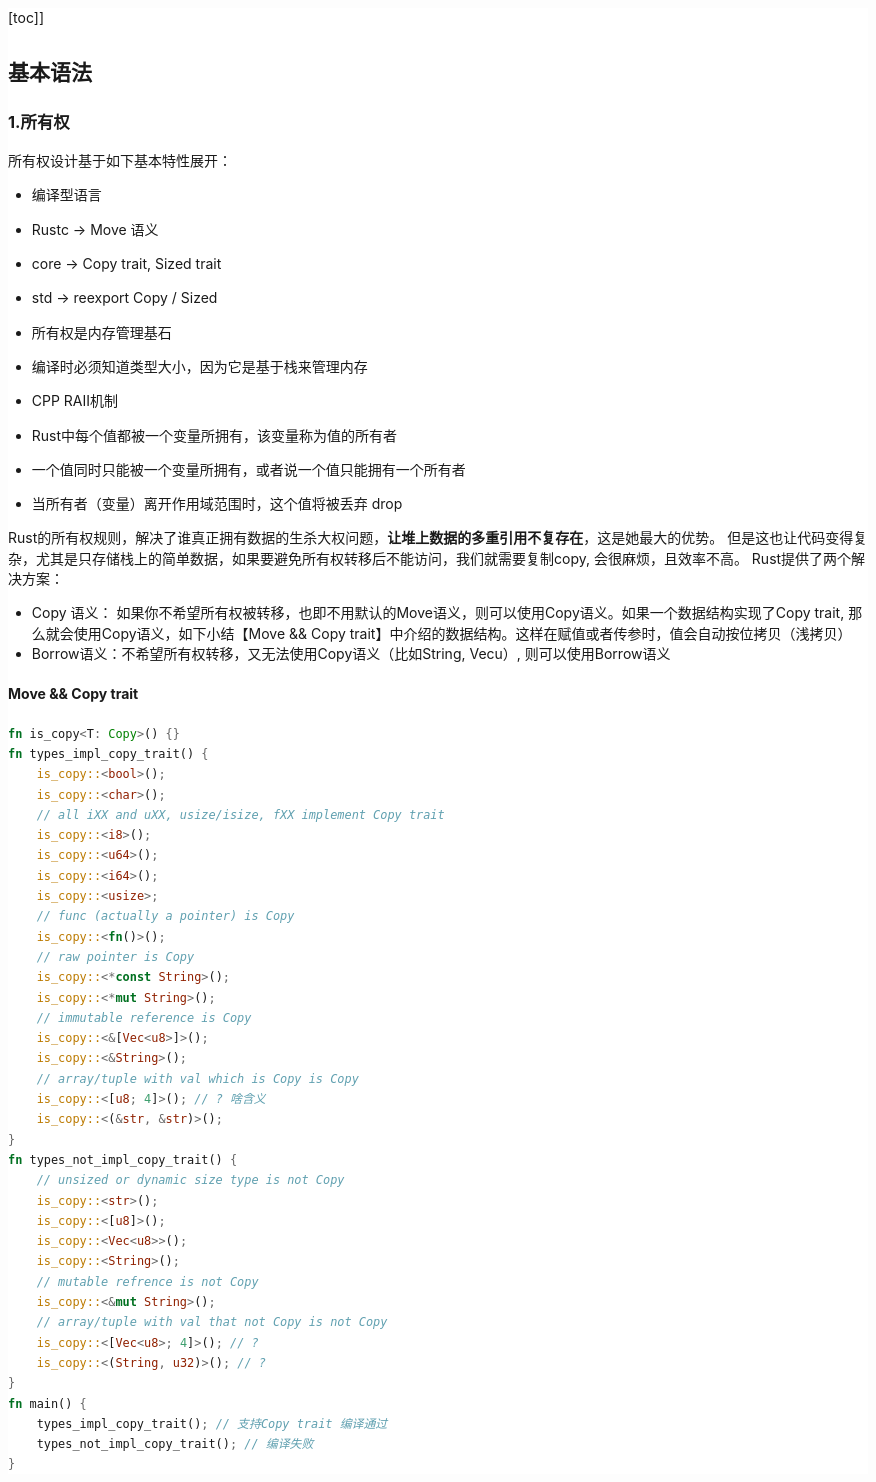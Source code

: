 [toc]]
## 基本语法
### 1.所有权
所有权设计基于如下基本特性展开：
* 编译型语言
* Rustc -> Move 语义
* core -> Copy trait, Sized trait
* std -> reexport Copy / Sized
* 所有权是内存管理基石
* 编译时必须知道类型大小，因为它是基于栈来管理内存
* CPP RAII机制

* Rust中每个值都被一个变量所拥有，该变量称为值的所有者
* 一个值同时只能被一个变量所拥有，或者说一个值只能拥有一个所有者
* 当所有者（变量）离开作用域范围时，这个值将被丢弃 drop

Rust的所有权规则，解决了谁真正拥有数据的生杀大权问题，**让堆上数据的多重引用不复存在**，这是她最大的优势。
但是这也让代码变得复杂，尤其是只存储栈上的简单数据，如果要避免所有权转移后不能访问，我们就需要复制copy, 会很麻烦，且效率不高。
Rust提供了两个解决方案：
* Copy 语义： 如果你不希望所有权被转移，也即不用默认的Move语义，则可以使用Copy语义。如果一个数据结构实现了Copy trait, 那么就会使用Copy语义，如下小结【Move && Copy trait】中介绍的数据结构。这样在赋值或者传参时，值会自动按位拷贝（浅拷贝）
* Borrow语义：不希望所有权转移，又无法使用Copy语义（比如String, Vecu<u8>）, 则可以使用Borrow语义
#### Move && Copy trait

``` rust
fn is_copy<T: Copy>() {}
fn types_impl_copy_trait() {
    is_copy::<bool>();
    is_copy::<char>();
    // all iXX and uXX, usize/isize, fXX implement Copy trait
    is_copy::<i8>();
    is_copy::<u64>();
    is_copy::<i64>();
    is_copy::<usize>;
    // func (actually a pointer) is Copy
    is_copy::<fn()>();
    // raw pointer is Copy
    is_copy::<*const String>();
    is_copy::<*mut String>();
    // immutable reference is Copy
    is_copy::<&[Vec<u8>]>();
    is_copy::<&String>();
    // array/tuple with val which is Copy is Copy
    is_copy::<[u8; 4]>(); // ? 啥含义
    is_copy::<(&str, &str)>();
}
fn types_not_impl_copy_trait() {
    // unsized or dynamic size type is not Copy
    is_copy::<str>();
    is_copy::<[u8]>();
    is_copy::<Vec<u8>>();
    is_copy::<String>();
    // mutable refrence is not Copy
    is_copy::<&mut String>();
    // array/tuple with val that not Copy is not Copy
    is_copy::<[Vec<u8>; 4]>(); // ?
    is_copy::<(String, u32)>(); // ?
}
fn main() {
    types_impl_copy_trait(); // 支持Copy trait 编译通过
    types_not_impl_copy_trait(); // 编译失败
}
```
